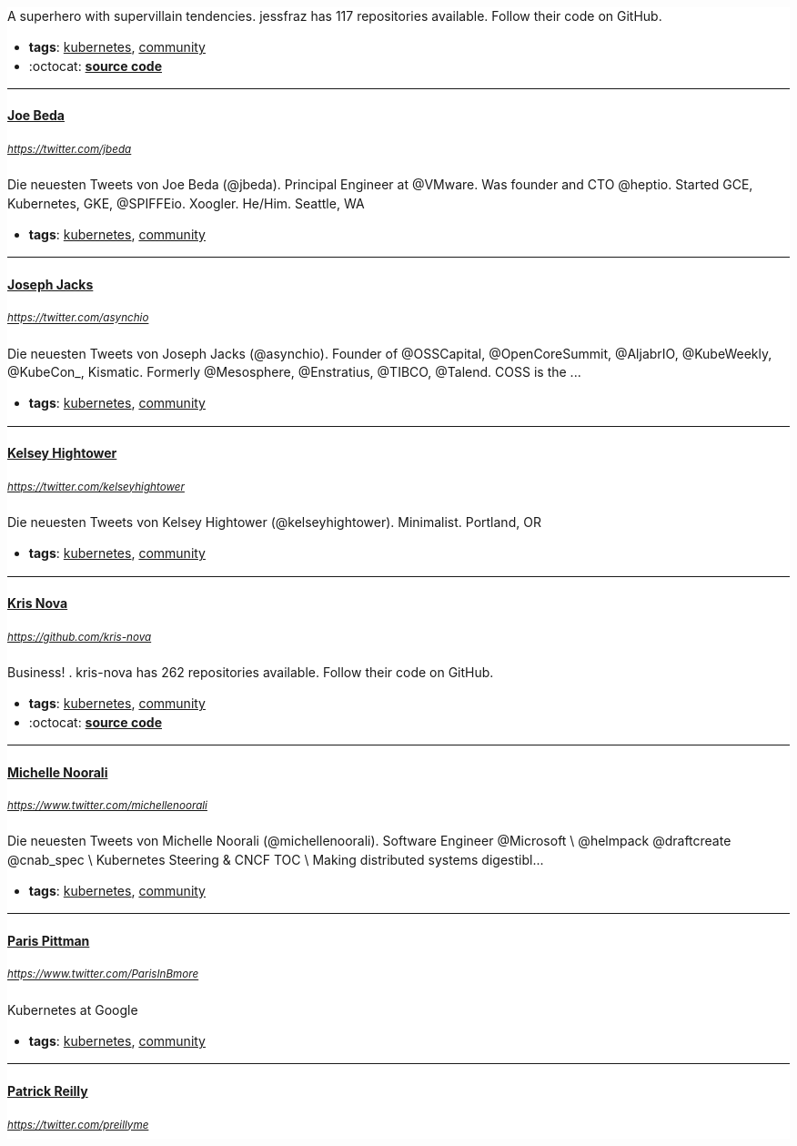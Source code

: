 A superhero with supervillain tendencies. jessfraz has 117 repositories available. Follow their code on GitHub.
* **tags**: [kubernetes](../tagged/kubernetes.md), [community](../tagged/community.md)
* :octocat: **[source code](https://github.com/jessfraz)**
---
#### [Joe Beda](https://twitter.com/jbeda)
_<sup>https://twitter.com/jbeda</sup>_

Die neuesten Tweets von Joe Beda (@jbeda). Principal Engineer at @VMware. Was founder and CTO @heptio. Started GCE, Kubernetes, GKE, @SPIFFEio. Xoogler. He/Him. Seattle, WA
* **tags**: [kubernetes](../tagged/kubernetes.md), [community](../tagged/community.md)
---
#### [Joseph Jacks](https://twitter.com/asynchio)
_<sup>https://twitter.com/asynchio</sup>_

Die neuesten Tweets von Joseph Jacks (@asynchio). Founder of @OSSCapital, @OpenCoreSummit, @AljabrIO, @KubeWeekly, @KubeCon_, Kismatic. Formerly @Mesosphere, @Enstratius, @TIBCO, @Talend. COSS is the ...
* **tags**: [kubernetes](../tagged/kubernetes.md), [community](../tagged/community.md)
---
#### [Kelsey Hightower](https://twitter.com/kelseyhightower)
_<sup>https://twitter.com/kelseyhightower</sup>_

Die neuesten Tweets von Kelsey Hightower (@kelseyhightower). Minimalist. Portland, OR
* **tags**: [kubernetes](../tagged/kubernetes.md), [community](../tagged/community.md)
---
#### [Kris Nova](https://github.com/kris-nova)
_<sup>https://github.com/kris-nova</sup>_

Business! . kris-nova has 262 repositories available. Follow their code on GitHub.
* **tags**: [kubernetes](../tagged/kubernetes.md), [community](../tagged/community.md)
* :octocat: **[source code](https://github.com/kris-nova)**
---
#### [Michelle Noorali](https://www.twitter.com/michellenoorali)
_<sup>https://www.twitter.com/michellenoorali</sup>_

Die neuesten Tweets von Michelle Noorali (@michellenoorali). Software Engineer @Microsoft \\ @helmpack @draftcreate @cnab_spec \\ Kubernetes Steering & CNCF TOC \\ Making distributed systems digestibl...
* **tags**: [kubernetes](../tagged/kubernetes.md), [community](../tagged/community.md)
---
#### [Paris Pittman](https://www.twitter.com/ParisInBmore)
_<sup>https://www.twitter.com/ParisInBmore</sup>_

Kubernetes at Google
* **tags**: [kubernetes](../tagged/kubernetes.md), [community](../tagged/community.md)
---
#### [Patrick Reilly](https://twitter.com/preillyme)
_<sup>https://twitter.com/preillyme</sup>_
